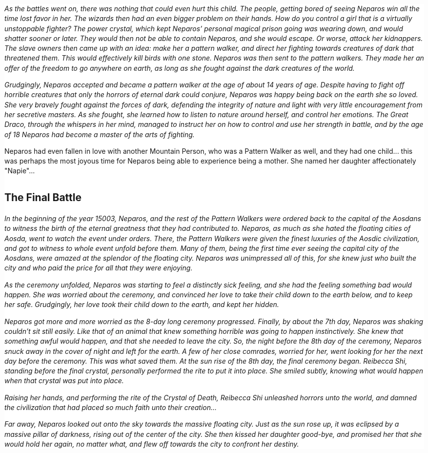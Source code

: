 _As the battles went on, there was nothing that could even hurt this child. The people, getting bored of seeing Neparos win all the time lost favor in her. The wizards then had an even bigger problem on their hands. How do you control a girl that is a virtually unstoppable fighter? The power crystal, which kept Neparos’ personal magical prison going was wearing down, and would shatter sooner or later. They would then not be able to contain Neparos, and she would escape. Or worse, attack her kidnappers. The slave owners then came up with an idea: make her a pattern walker, and direct her fighting towards creatures of dark that threatened them. This would effectively kill birds with one stone. Neparos was then sent to the pattern walkers. They made her an offer of the freedom to go anywhere on earth, as long as she fought against the dark creatures of the world._

_Grudgingly, Neparos accepted and became a pattern walker at the age of about 14 years of age. Despite having to fight off horrible creatures that only the horrors of eternal dark could conjure, Neparos was happy being back on the earth she so loved. She very bravely fought against the forces of dark, defending the integrity of nature and light with very little encouragement from her secretive masters. As she fought, she learned how to listen to nature around herself, and control her emotions. The Great Draco, through the whispers in her mind, managed to instruct her on how to control and use her strength in battle, and by the age of 18 Neparos had become a master of the arts of fighting._

Neparos had even fallen in love with another Mountain Person, who was a Pattern Walker as well, and they had one child... this was perhaps the most joyous time for Neparos being able to experience being a mother. She named her daughter affectionately "Napie"...

## The Final Battle

_In the beginning of the year 15003, Neparos, and the rest of the Pattern Walkers were ordered back to the capital of the Aosdans to witness the birth of the eternal greatness that they had contributed to. Neparos, as much as she hated the floating cities of Aosda, went to watch the event under orders. There, the Pattern Walkers were given the finest luxuries of the Aosdic civilization, and got to witness to whole event unfold before them. Many of them, being the first time ever seeing the capital city of the Aosdans, were amazed at the splendor of the floating city. Neparos was unimpressed all of this, for she knew just who built the city and who paid the price for all that they were enjoying._

_As the ceremony unfolded, Neparos was starting to feel a distinctly sick feeling, and she had the feeling something bad would happen. She was worried about the ceremony, and convinced her love to take their child down to the earth below, and to keep her safe. Grudgingly, her love took their child down to the earth, and kept her hidden._

_Neparos got more and more worried as the 8-day long ceremony progressed. Finally, by about the 7th day, Neparos was shaking couldn’t sit still easily. Like that of an animal that knew something horrible was going to happen instinctively. She knew that something awful would happen, and that she needed to leave the city. So, the night before the 8th day of the ceremony, Neparos snuck away in the cover of night and left for the earth. A few of her close comrades, worried for her, went looking for her the next day before the ceremony. This was what saved them. At the sun rise of the 8th day, the final ceremony began. Reibecca Shi, standing before the final crystal, personally performed the rite to put it into place. She smiled subtly, knowing what would happen when that crystal was put into place._

_Raising her hands, and performing the rite of the Crystal of Death, Reibecca Shi unleashed horrors unto the world, and damned the civilization that had placed so much faith unto their creation..._

_Far away, Neparos looked out onto the sky towards the massive floating city. Just as the sun rose up, it was eclipsed by a massive pillar of darkness, rising out of the center of the city. She then kissed her daughter good-bye, and promised her that she would hold her again, no matter what, and flew off towards the city to confront her destiny._

